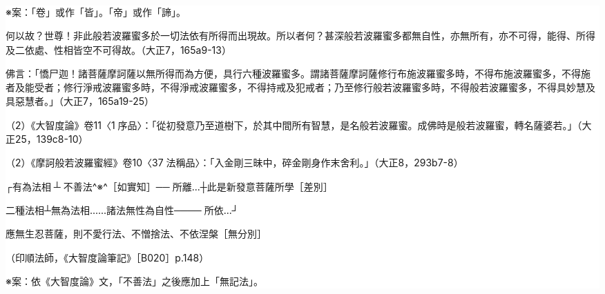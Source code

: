 [^128]: 〔若〕－【石】【聖】。（大正25，479d，n.17）

[^129]: 《正觀》（6），p.162，n.145：參見《摩訶般若波羅蜜經》卷9〈36
尊導品〉（大正8，288a18-b19），《摩訶般若波羅蜜經》卷11〈40
照明品〉（大正8，302a17-c17）；《放光般若經》卷7〈37
無二品〉（大正8，49c10-50a2）；《放光般若經》卷9〈40
勸助品〉（大正8，61a6-62a2）。

[^130]: 《正觀》（6），p.162，n.145：參見《大智度論》卷8（大正25，116b1-10），《大智度論》卷46〈18
摩訶衍品〉（大正25，394b4-22）。

[^131]: 餘者已盡得＝自譬喻以後盡【宮】【聖】。（大正25，479d，n.21）

[^132]: 《正觀》（6），p.263，n.104：參見《大智度論》卷35〈2
報應品〉（大正25，314b29-c4）、卷35〈2
報應品〉（大正25，318a23-b8）、卷46〈18
摩訶衍品〉（大正25，394b27-c8）、卷57〈32
寶塔校量品〉（大正25，465c13-17）、卷65〈43
無作實相品〉（大正25，517c7-16）、卷65〈44
諸波羅蜜品〉（大正25，518b26-c3）、卷79〈66
囑累品〉（大正25，619c3-6）、卷83〈70
三惠品〉（大正25，643a2-14）等。

[^133]: 般若：廣說三乘之教。（印順法師，《大智度論筆記》［E002］p.288）

[^134]: 俗＝信【聖】。（大正25，479d，n.27）

[^135]: 《大智度論疏》卷21：「『非第一義』者，是上來所說，雖言不垢不淨、無取捨等，猶是滋俗諦所攝。若第一義中，此等卷^※^無也。而言二帝^※^攝法盡者，是寄俗為語故，以色等為俗、如等為真──此是接俗之辭故爾；若論第一義中，實無所攝也。」（卍新續藏46，878b11-15）

※案：「卷」或作「皆」。「帝」或作「諦」。

[^136]: 般若：百非。（印順法師，《大智度論筆記》〔E002〕p.288）

[^137]: 知一切而不得一切。（印順法師，《大智度論筆記》〔E012〕p.307）

[^138]: 《大智度論疏》卷21：「『知一切眾生心，亦不得眾生心』已下，明雙照二諦義也。」（卍新續藏46，878b11-15）

[^139]: 《大般若波羅蜜多經》卷430〈35 設利羅品〉：

何以故？世尊！非此般若波羅蜜多於一切法依有所得而出現故。所以者何？甚深般若波羅蜜多都無自性，亦無所有，亦不可得，能得、所得及二依處、性相皆空不可得故。（大正7，165a9-13）

[^140]: 汝＝法【宮】。（大正25，479d，n.33）

[^141]: 《大般若波羅蜜多經》卷430〈35 設利羅品〉：

佛言：「憍尸迦！諸菩薩摩訶薩以無所得而為方便，具行六種波羅蜜多。謂諸菩薩摩訶薩修行布施波羅蜜多時，不得布施波羅蜜多，不得施者及能受者；修行淨戒波羅蜜多時，不得淨戒波羅蜜多，不得持戒及犯戒者；乃至修行般若波羅蜜多時，不得般若波羅蜜多，不得具妙慧及具惡慧者。」（大正7，165a19-25）

[^142]: 禪＋（波羅蜜）【石】。（大正25，480d，n.1）

[^143]: （1）若＋（亦）【石】。（大正25，480d，n.2）

（2）《大智度論》卷11〈1
序品〉：「從初發意乃至道樹下，於其中間所有智慧，是名般若波羅蜜。成佛時是般若波羅蜜，轉名薩婆若。」（大正25，139c8-10）

[^144]: 《大般若波羅蜜多經》卷430〈35
設利羅品〉：「憍尸迦！如贍部洲所有諸樹枝條、莖幹、花葉、果實，雖有種種形色不同，而其蔭影都無差別。如是前五波羅蜜多雖各有異，而由般若波羅蜜多攝受迴向一切相智，以無所得為方便故，諸差別相都不可得。」（大正7，165b6-11）

[^145]: 主歸般若行。（印順法師，《大智度論筆記》［E003］p.291）

[^146]: 碎＝磲【聖】。（大正25，480d，n.10）

[^147]: （1）《大智度論》卷59〈37
校量舍利品〉：「入金鎠三昧中，碎金鎠身作末舍利。」（高麗藏14，973b16-17）

（2）《摩訶般若波羅蜜經》卷10〈37
法稱品〉：「入金剛三昧中，碎金剛身作末舍利。」（大正8，293b7-8）

[^148]: 作＝於【聖】。（大正25，480d，n.23）

[^149]: 〔依是法〕－【宮】【聖】。（大正25，480d，n.24）

[^150]: 蜜＋（者）【石】。（大正25，480d，n.25）

[^151]: 《大智度論疏》卷21：「『已有還無』已下，此不同滅無之無，本來得一切種起，今得之大用故，名為今有；此起即寐，故云今無也。」（卍新續藏46，878c10-11）

[^152]: 《大智度論疏》卷21：「『與上相違』者：明本來不有，今亦不無也。」（卍新續藏46，878c11-12）

[^153]: 法＝法相【元】【明】，＝相故【石】。（大正25，480d，n.31）

[^154]: 以＝已【石】。（大正25，480d，n.34）

[^155]: 意菩薩＝心菩薩意【宋】【元】【明】【宮】。（大正25，480d，n.36）

[^156]: 愛＝受【聖】。（大正25，480d，n.37）

[^157]: （1） ┌ 善　法［智慧為主］── 所行...┐

┌有為法相 ┴ 不善法^※^［如實知］──
所離...┼此是新發意菩薩所學［差別］

二種法相┴無為法相......諸法無性為自性──── 所依...┘

應無生忍菩薩，則不愛行法、不憎捨法、不依涅槃［無分別］

（印順法師，《大智度論筆記》［B020］p.148）

※案：依《大智度論》文，「不善法」之後應加上「無記法」。


[^1]: 〔校量〕－【宋】【元】【明】【宮】。（大正25，475d，n.12）
[^2]: 「大智......九」十八字＝「大智度經論卷第五十九釋第三十六品」十六字【聖】，「摩訶般若波羅蜜經舍利校量品第三十六」十七字【石】。（大正25，475d，n.11）
[^3]: 所＝等【石】。（大正25，475d，n.16）
[^4]: 《大般若波羅蜜多經》卷430〈35
[^5]: （1）《大品經義疏》卷6：「天主答佛中為四：第一、正問本末不同故有取捨，二、身子問於取捨，三、答取捨，四、佛讚成，五、天主領廣明優劣。今是初，明直致舍利與人天骨何異。由舉經卷故，為經卷所重故，為人天供養故，知經卷則是本，舍利則是末，故取經卷也。」（卍新續藏24，272c4-8）
[^6]: 《大智度論疏》卷21：「『何以故』已下，此意釋以舍利是迹之等，波若乃是佛之本故，寧取波若。且如《金光明經》云『舍利為六波羅蜜功德所熏』故，須禮敬也。」（卍新續藏46，876a13-15）
[^7]: 重＋（世尊）【聖】【石】。（大正25，475d，n.17）
[^8]: 《大般若波羅蜜多經》卷430〈35 設利羅品〉：
[^9]: 人＝夫【石】。（大正25，475d，n.21）
[^10]: 《大般若波羅蜜多經》卷430〈35 設利羅品〉：
[^11]: 法＋（相）【元】【明】【石】。（大正25，475d，n.23）
[^12]: 不＋（行）【石】。（大正25，475d，n.24）
[^13]: 《大般若波羅蜜多經》卷430〈35 設利羅品〉：
[^14]: 《大般若波羅蜜多經》卷430〈35
[^15]: 五義：一、勸供養般若本末故取般若，二、明能離怖畏故取般若，三、明能離三惡道故取般若，四、明能離二乘地故取般若，五、令眾生得佛道故取般若。
[^16]: 《大智度論疏》卷21：「以善法堂，喻波若經卷也。」（卍新續藏46，876b5）
[^17]: 《大般若波羅蜜多經》卷430〈35
[^18]: 心深＝深心【宋】【元】【明】【宮】【聖】【石】。（大正25，475d，n.31）
[^19]: 用＝以【元】【明】。（大正25，476d，n.1）
[^20]: 無相究竟。（印順法師，《大智度論筆記》〔E011〕p.306）
[^21]: 瓔珞＝纓絡【明】下同。（大正25，476d，n.5）
[^22]: 學般若之益：受持供養，不墮三惡、二乘。（印順法師，《大智度論筆記》［E001］p.286）
[^23]: 界＝國【石】。（大正25，476d，n.7）
[^24]: （1）《放光般若經》卷7〈38
[^25]: 分＋（之）【石】。（大正25，476d，n.8）
[^26]: 〔故〕－【宋】【元】【明】【宮】。（大正25，476d，n.9）
[^27]: 《大智度論疏》卷21：「『何以故』已下，釋所以寧取波若之義。明波若能生諸佛，舍利不能生佛，所以供養舍利、能得勝果者，只由波若故。然舍利若無波若熏修者，與餘骨何異？是故寧取波若也。」（卍新續藏46，876b12-15）
[^28]: （對）＋校【宋】【元】【明】【宮】。（大正25，476d，n.11）
[^29]: 《正觀》（6），p.161：參見《大智度論》卷57（大正25，466b13-467b20）。
[^30]: 已＝以【宮】。（大正25，476d，n.12）
[^31]: 《大智度論》卷57〈32
[^32]: （是）＋福【聖】。（大正25，476d，n.13）
[^33]: 芥（ㄐㄧㄝˋ）子：芥菜的種子，可榨油或製芥末；引申指細微的事物。（《漢語大詞典》（九），p.308）
[^34]: 許：7.表約略估計數。8.多，許多，10.如此、這般。（《漢語大詞典》（十一），p.68）
[^35]: 為新發意菩薩說世諦差別。（印順法師，《大智度論筆記》〔E011〕p.306）
[^36]: 說般若波羅蜜＝利益故我取【宋】【宮】。（大正25，476d，n.16）
[^37]: 二諦：建立於世間語言，無俗則無真，二諦皆有。（印順法師，《大智度論筆記》〔E002〕p.286）
[^38]: 又＝人【聖】。（大正25，476d，n.17）
[^39]: 坐處喻舍利＝舍利喻坐處【石】。（大正25，476d，n.18）
[^40]: 〔所〕－【聖】。（大正25，476d，n.20）
[^41]: 其＝具【聖】。（大正25，476d，n.21）
[^42]: 卷第六十終【石】，次行石山本有「大智度經論卷六十」之八字。（大正25，476d，n.23）
[^43]: 〔【經】〕－【宋】【宮】【聖】，卷第六十一首【石】，前行石山本有「摩訶般若波羅蜜經舍利校量品之餘六十一」之十八字。（大正25，476d，n.24）
[^44]: （1）《長阿含經》卷1（1經）《大本經》：「如來又以三事示現：一曰神足，二曰觀他心，三曰教誡；即得無漏、心解脫、生死無疑智。」（大正1，9c1-3）
[^45]: 婆＝波【宋】【元】【明】【宮】。（大正25，476d，n.25）
[^46]: （1）《長阿含經》卷12（13經）《清淨經》：「於十二部經自身作證，當廣流布。一曰貫經，二曰祇夜經，三曰受記經，四曰偈經，五曰法句經，六曰相應經，七曰本緣經，八曰天本經，九曰廣經，十曰未曾有經，十一曰譬喻經，十二曰大教經。當善受持，稱量觀察，廣演分布。」（大正1，74b19-24）
[^47]: 《大般若波羅蜜多經》卷430〈35
[^48]: 受＝愛【宮】。（大正25，476d，n.28）
[^49]: 般若生諸佛及十二部經。（印順法師，《大智度論筆記》［E012］p.306）
[^50]: 地＝道【石】。（大正25，476d，n.31）
[^51]: 衰＝寒【聖】。（大正25，476d，n.32）
[^52]: （1）《放光般若經》卷7〈38
[^53]: 國＝於【宋】【元】【明】【宮】【聖】【石】。（大正25，477d，n.6）
[^54]: 負債＝員責【聖】。（大正25，477d，n.1-1）
[^55]: 分＋（之）【宋】【元】【明】【宮】【石】。（大正25，477d，n.10）
[^56]: 所在＝在所住【宋】【元】【明】【宮】。（大正25，477d，n.14）
[^57]: 熱＝勢【聖】。（大正25，477d，n.16）
[^58]: 四病四治。（印順法師，《大智度論筆記》［E012］p.307）
[^59]: （1）螫＝笛【聖】。（大正25，477d，n.19）
[^60]: （1）膚（ㄈㄨ）：4.指某些像皮層那樣的東西。5.外表。（《漢語大詞典》（六），p.1369）
[^61]: 瞽（ㄍㄨˇ）：1.失明的人，盲人。3.目失明，眼瞎。4.昏昧，不明事理。（《漢語大詞典》（七），p.1258）
[^62]: （1）《大般若波羅蜜多經》卷430〈35
[^63]: 癩（ㄌㄞˋ）：1.惡瘡，頑癬，麻風。（《漢語大詞典》（八），p.367）
[^64]: （1）瘡＝創【石】。（大正25，477d，n.23）
[^65]: 著（ㄓㄨㄛˊ）：4.放置，安放。（《漢語大詞典》（九），p.429）
[^66]: 赤：1.淺朱色。亦泛指紅色。（《漢語大詞典》（九），p.1156）
[^67]: 縹（ㄆㄧㄠˇ）：1.青白色的絲織品。2.淡青色，青白色。3.指淺綠色。（《漢語大詞典》（九），p.978）
[^68]: 難＋（言）【元】【明】。（大正25，477d，n.29）
[^69]: 篋（ㄑㄧㄝˋ）：小箱子，藏物之具。大曰箱，小曰篋。（《漢語大詞典》（八），p.1207）
[^70]: 《大般若波羅蜜多經》卷430〈35
[^71]: 住＝供【宮】。（大正25，477d，n.34）
[^72]: 《大般若波羅蜜多經》卷430〈35
[^73]: 《大般若波羅蜜多經》卷430〈35
[^74]: 界＝國【石】。（大正25，477d，n.7-2）
[^75]: 佛二身。（印順法師，《大智度論筆記》［E012］p.307）
[^76]: （1）《大般若波羅蜜多經》卷430〈35
[^77]: 受＋（若受）【聖】，（持）【石】。（大正25，477d，n.40）
[^78]: 《大智度論疏》卷21：「『答曰』已下，而言『十二部中波若所為大』者，此是總說。然明一切大乘經皆一種，無有優劣；言『波若大』者，即是十二部中，方等最大，最大十一部也。故十一部經是聲聞藏，方等一部是菩薩藏。以方等經中有十二部，皆名方等大乘，故但云一部。聲聞藏中，無菩薩藏，故云十一部。今以方等大故，言波若大也。」（卍新續藏46，877b6-11）
[^79]: （1）《大智度論》卷43〈9
[^80]: 對（ㄉㄨㄟˋ）：5.猶言抵償，抵押。12.引申為仇敵。（《漢語大詞典》（二），p.1293）
[^81]: 《大智度論》卷59〈37
[^82]: 《大智度論》卷59〈37
[^83]: 乏短：欠缺。（《漢語大詞典》（一），p.645）
[^84]: 摩尼寶珠：出處，二種，功能。（印順法師，《大智度論筆記》［E012］p.307）
[^85]: 頗梨（ㄆㄛ
[^86]: 案：車𤦲，同「車渠」、「硨磲」。
[^87]: 珀＝魄【聖】【石】。（大正25，478d，n.7）
[^88]: （1）《大智度論》卷12〈1
[^89]: 鋼＝剛【宋】【元】【明】【宮】【聖】【石】下同。（大正25，478d，n.8）
[^90]: 鬪＝闕【聖】。（大正25，478d，n.9）
[^91]: 徹＝澈【元】【明】。（大正25，478d，n.11）
[^92]: 《正觀》（6），p.161：《大智度論》卷10（大正25，134a21-23）、卷12（大正25，151a15-152a27）。
[^93]: 函（ㄏㄢˊ）：5.匣子，封套。（《漢語大詞典》（二），p.506）
[^94]: 沮＝但【聖】【石】。（大正25，478d，n.13）
[^95]: 沮壞：毀壞，敗壞，破壞。（《漢語大詞典》（五），p.1072）
[^96]: 病＋（者）【元】【明】【聖】。（大正25，478d，n.18）
[^97]: 《大智度論疏》卷21：「『亦能除八萬四千病根』已下，此中據三毒偏多為語，故有六萬三千；等分雜起，為二萬一千──故成八萬四千。故《賢劫經》應釋八萬四千故，諸波羅蜜始從光曜度，終至分舍利度，凡有三百五十度；一一度中，復有六度，則成二千一百；一一度中，皆有十善，則成二萬一千度；以四善根分之，故成八萬四千度也。
[^98]: 冷＝洽【聖】。（大正25，478d，n.19-1）
[^99]: 兼：1.同時具有或涉及幾種事物或若干方面。3.盡。（《漢語大詞典》（二），p.153）
[^100]: 《大智度論疏》卷21：「日珠屬陽精，月珠屬陰精──若但有月者，萬物則溼爛；若但有日者，萬物則燋枯。故此日月為陰陽之化萬物──以有月故，萬物溼潤；以有日故，萬物生長。」（卍新續藏46，877c22-878a1）
[^101]: 鴦＝駚【石】，＝烏【聖】。（大正25，478d，n.25）
[^102]: （1）《大智度論》卷24〈1
[^103]: （1）癰（ㄩㄥ）：1.腫瘍。一種皮膚和皮下組織化膿性的炎症，多發於頸、背，常伴有寒熱等全身症狀，嚴重者可並發敗血症。2.鼻疾，不知香臭。3.喻禍患。（《漢語大詞典》（八），p.370）
[^104]: （1）《正法念處經》卷64〈7
[^105]: 般若治五逆。（印順法師，《大智度論筆記》〔E018〕p.317）
[^106]: 手＝道【聖】，＝首【石】。（大正25，478d，n.30）
[^107]: 於＝作【聖】。（大正25，478d，n.32）
[^108]: （1）前五色：青色、黃色、赤色、白色、紅色。
[^109]: 行般若者，入一切法，隨順無礙。（印順法師，《大智度論筆記》〔E018〕p.317）
[^110]: 神＝被【宋】【元】【明】【宮】。（大正25，478d，n.35）
[^111]: 《大智度論疏》卷21：「『相應無明』者，是九使所帶起無明也。」（卍新續藏46，878a14-15）
[^112]: （1）《大智度論》卷15〈1
[^113]: （1）《大智度論疏》卷21：「『一切法中不了癡黑闇』者，即是一切諸知見中分別無明，以不達正理故有分別，說為不了也。」（卍新續藏46，878a16-18）
[^114]: 質火＝筫大【聖】。（大正25，478d，n.39）
[^115]: 二＝三【聖】。（大正25，479d，n.1）
[^116]: 《大智度論疏》卷21：「際^※^此二毒者，謂內四大毒，及外至毒藥等毒也。」（卍新續藏46，878a18-19）
[^117]: 般若無病不治。（印順法師，《大智度論筆記》〔E018〕p.317）
[^118]: 《大智度論疏》卷21：「能治慧眼，令得明淨也。」（卍新續藏46，878a19-20）
[^119]: （能）＋治【石】。（大正25，479d，n.2）
[^120]: （1）《大智度論》卷23〈1
[^121]: 《大正藏》原作「殊」，今依《高麗藏》作「珠」（第14冊，971c20）。
[^122]: 凾：同" 函 "。（《漢語大字典》（一），p.309）
[^123]: 凾＝\[山/水/凵\]【聖】。（大正25，479d，n.8）
[^124]: 受＝愛【石】。（大正25，479d，n.10）
[^125]: 諸聖＝聖諦【聖】。（大正25，479d，n.13）
[^126]: 珠＝殊【聖】。（大正25，479d，n.14）
[^127]: 久＝又【聖】。（大正25，479d，n.16）
[^158]: 般若說三乘法皆空和合。（印順法師，《大智度論筆記》［E017］p.315）
[^159]: 二諦：二諦為二人說。（印順法師，《大智度論筆記》〔E002〕p.287）
[^160]: 知一切而不得一切。（印順法師，《大智度論筆記》［E012］p.307）
[^161]: 以＋無【聖】。（大正25，480d，n.38）
[^162]: 鹽＝醬【宋】【元】【明】【宮】【聖】【石】。（大正25，480d，n.39）
[^163]: 但行般若，反墮邪見；但行五度，不到不出。般若、五度和合，般若為主，功德具足。（印順法師，《大智度論筆記》［E018］p.317）
[^164]: 相＝切【宮】。（大正25，481d，n.2）
[^165]: 另見《大智度論》卷7〈1 序品〉（大正25，114a15-29）。
[^166]: 蔽（ㄅㄧˋ）：2.覆蓋，遮擋。5.隱覆。（《漢語大詞典》（九），p.539）
[^167]: 獨＝偈【聖】。（大正25，481d，n.5）
[^168]: 「金鋼」，《高麗藏》作「金鎠」（第14冊，974c20）。
[^169]: 碎＝壞【宮】【聖】。（大正25，481d，n.8）
[^170]: 佛＋心【宋】【元】【明】【宮】。（大正25，481d，n.9）
[^171]: 淨＝深【宮】。（大正25，481d，n.10）
[^172]: ┌內正憶念
[^173]: 《正觀》（6），p.162：參見《大智度論》卷58（大正25，471b2-5）、卷56（大正25，457c4-7）、卷50（大正25，419b23-c11）。
[^174]: 師仰；師法敬仰，尊奉。（《漢語大詞典》（三），p.718）
[^175]: 實相：所謂般若。（印順法師，《大智度論筆記》〔E001〕p.284）
[^176]: 疾＝自【石】。（大正25，481d，n.12）
[^177]: 蓋＋（釋第三十六品竟）【石】。（大正25，481d，n.14）